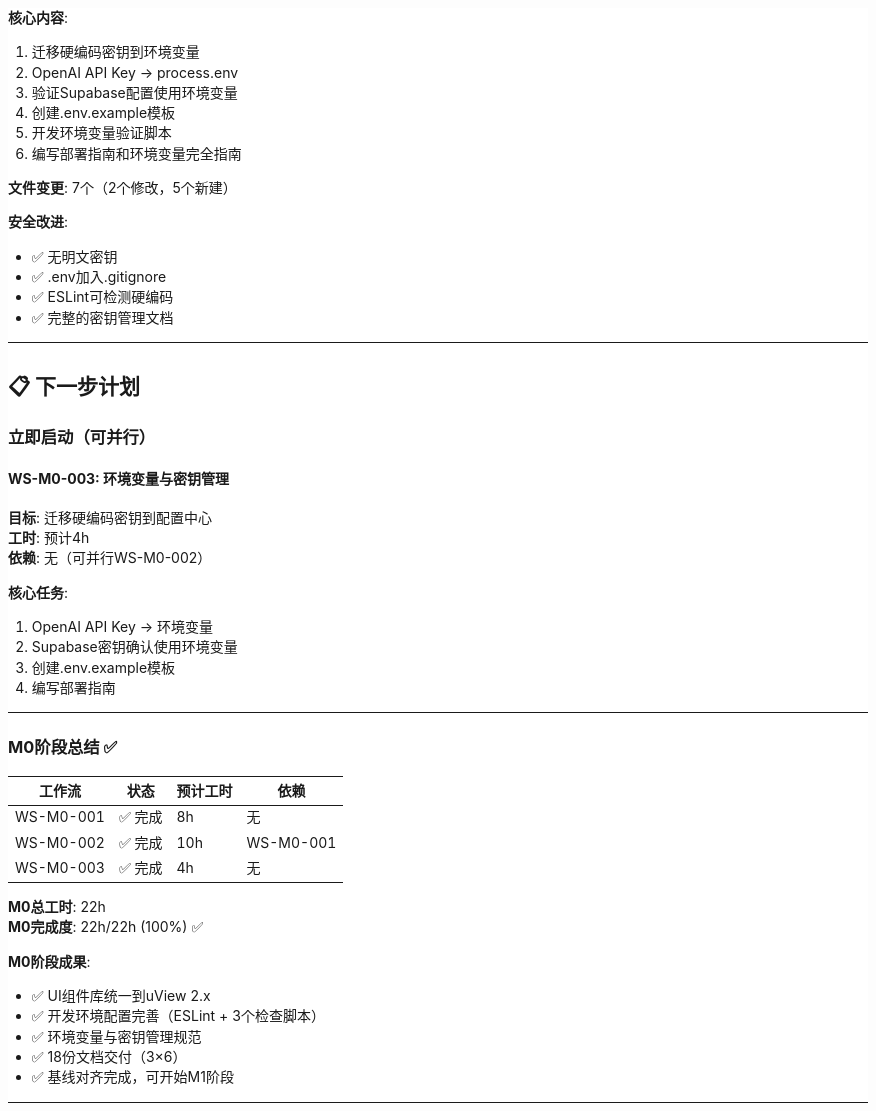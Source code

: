 **核心内容**:
1. 迁移硬编码密钥到环境变量
2. OpenAI API Key → process.env
3. 验证Supabase配置使用环境变量
4. 创建.env.example模板
5. 开发环境变量验证脚本
6. 编写部署指南和环境变量完全指南

**文件变更**: 7个（2个修改，5个新建）

**安全改进**:
- ✅ 无明文密钥
- ✅ .env加入.gitignore
- ✅ ESLint可检测硬编码
- ✅ 完整的密钥管理文档

---

## 📋 下一步计划

### 立即启动（可并行）

#### WS-M0-003: 环境变量与密钥管理

**目标**: 迁移硬编码密钥到配置中心  
**工时**: 预计4h  
**依赖**: 无（可并行WS-M0-002）

**核心任务**:
1. OpenAI API Key → 环境变量
2. Supabase密钥确认使用环境变量
3. 创建.env.example模板
4. 编写部署指南

---

### M0阶段总结 ✅

| 工作流 | 状态 | 预计工时 | 依赖 |
|--------|------|----------|------|
| WS-M0-001 | ✅ 完成 | 8h | 无 |
| WS-M0-002 | ✅ 完成 | 10h | WS-M0-001 |
| WS-M0-003 | ✅ 完成 | 4h | 无 |

**M0总工时**: 22h  
**M0完成度**: 22h/22h (100%) ✅

**M0阶段成果**:
- ✅ UI组件库统一到uView 2.x
- ✅ 开发环境配置完善（ESLint + 3个检查脚本）
- ✅ 环境变量与密钥管理规范
- ✅ 18份文档交付（3×6）
- ✅ 基线对齐完成，可开始M1阶段

---